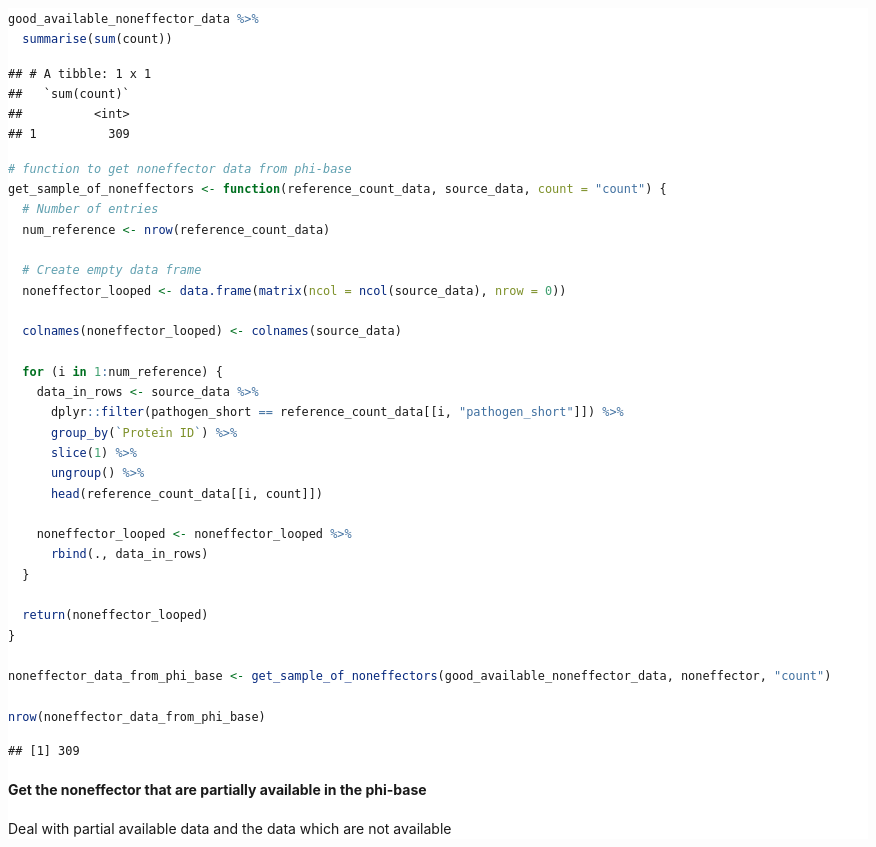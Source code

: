 ``` r
good_available_noneffector_data %>% 
  summarise(sum(count))
```

    ## # A tibble: 1 x 1
    ##   `sum(count)`
    ##          <int>
    ## 1          309

``` r
# function to get noneffector data from phi-base
get_sample_of_noneffectors <- function(reference_count_data, source_data, count = "count") {
  # Number of entries
  num_reference <- nrow(reference_count_data)

  # Create empty data frame
  noneffector_looped <- data.frame(matrix(ncol = ncol(source_data), nrow = 0))

  colnames(noneffector_looped) <- colnames(source_data)

  for (i in 1:num_reference) {
    data_in_rows <- source_data %>%
      dplyr::filter(pathogen_short == reference_count_data[[i, "pathogen_short"]]) %>%
      group_by(`Protein ID`) %>%
      slice(1) %>%
      ungroup() %>%
      head(reference_count_data[[i, count]])

    noneffector_looped <- noneffector_looped %>%
      rbind(., data_in_rows)
  }

  return(noneffector_looped)
}

noneffector_data_from_phi_base <- get_sample_of_noneffectors(good_available_noneffector_data, noneffector, "count")

nrow(noneffector_data_from_phi_base)
```

    ## [1] 309

#### Get the noneffector that are partially available in the phi-base

Deal with partial available data and the data which are not available
